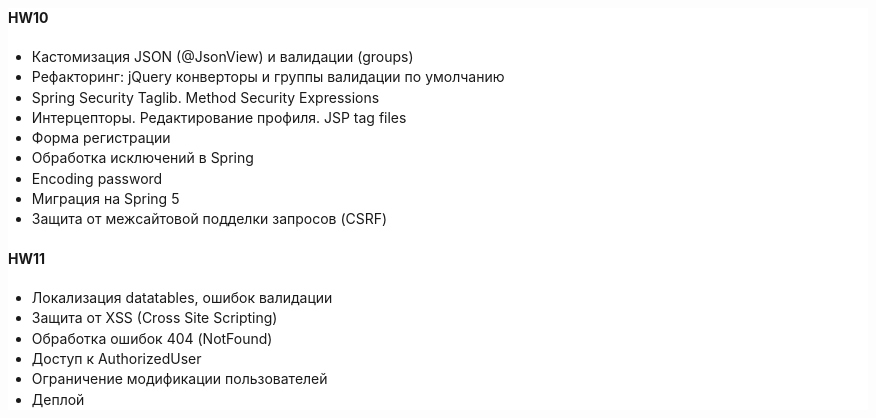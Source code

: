 #### HW10
- Кастомизация JSON (@JsonView) и валидации (groups)
- Рефакторинг: jQuery конверторы и группы валидации по умолчанию
- Spring Security Taglib. Method Security Expressions
- Интерцепторы. Редактирование профиля. JSP tag files
- Форма регистрации
- Обработка исключений в Spring
- Encoding password
- Миграция на Spring 5
- Защита от межсайтовой подделки запросов (CSRF)

#### HW11
- Локализация datatables, ошибок валидации
- Защита от XSS (Cross Site Scripting)
- Обработка ошибок 404 (NotFound)
- Доступ к AuthorizedUser
- Ограничение модификации пользователей
- Деплой 
